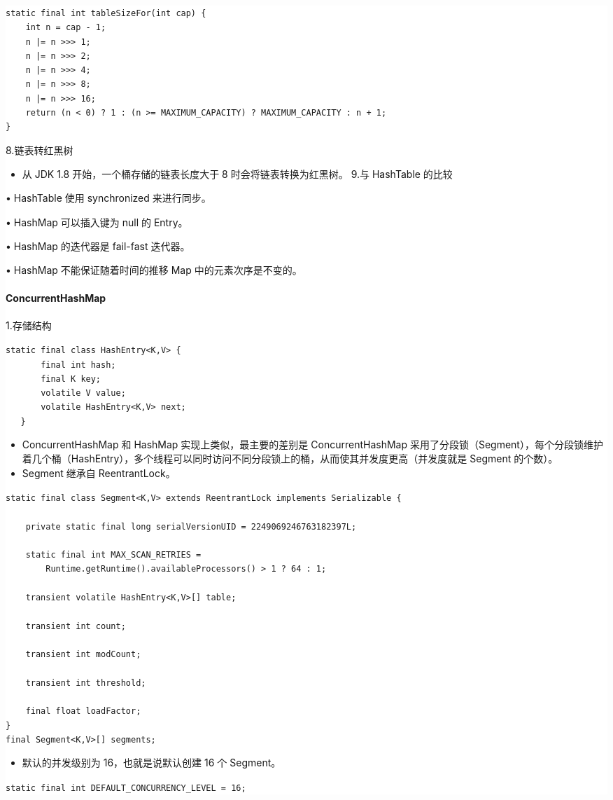 ```text
static final int tableSizeFor(int cap) {
    int n = cap - 1;
    n |= n >>> 1;
    n |= n >>> 2;
    n |= n >>> 4;
    n |= n >>> 8;
    n |= n >>> 16;
    return (n < 0) ? 1 : (n >= MAXIMUM_CAPACITY) ? MAXIMUM_CAPACITY : n + 1;
}
```
8.链表转红黑树
- 从 JDK 1.8 开始，一个桶存储的链表长度大于 8 时会将链表转换为红黑树。
9.与 HashTable 的比较

•	HashTable 使用 synchronized 来进行同步。

•	HashMap 可以插入键为 null 的 Entry。

•	HashMap 的迭代器是 fail-fast 迭代器。

•	HashMap 不能保证随着时间的推移 Map 中的元素次序是不变的。

#### ConcurrentHashMap
1.存储结构
```text
static final class HashEntry<K,V> {
       final int hash;
       final K key;
       volatile V value;
       volatile HashEntry<K,V> next;
   }
```
- ConcurrentHashMap 和 HashMap 实现上类似，最主要的差别是 ConcurrentHashMap 采用了分段锁（Segment），每个分段锁维护着几个桶（HashEntry），多个线程可以同时访问不同分段锁上的桶，从而使其并发度更高（并发度就是 Segment 的个数）。
- Segment 继承自 ReentrantLock。
```text
static final class Segment<K,V> extends ReentrantLock implements Serializable {

    private static final long serialVersionUID = 2249069246763182397L;

    static final int MAX_SCAN_RETRIES =
        Runtime.getRuntime().availableProcessors() > 1 ? 64 : 1;

    transient volatile HashEntry<K,V>[] table;

    transient int count;

    transient int modCount;

    transient int threshold;

    final float loadFactor;
}
final Segment<K,V>[] segments;
```
- 默认的并发级别为 16，也就是说默认创建 16 个 Segment。
```text
static final int DEFAULT_CONCURRENCY_LEVEL = 16;
```
